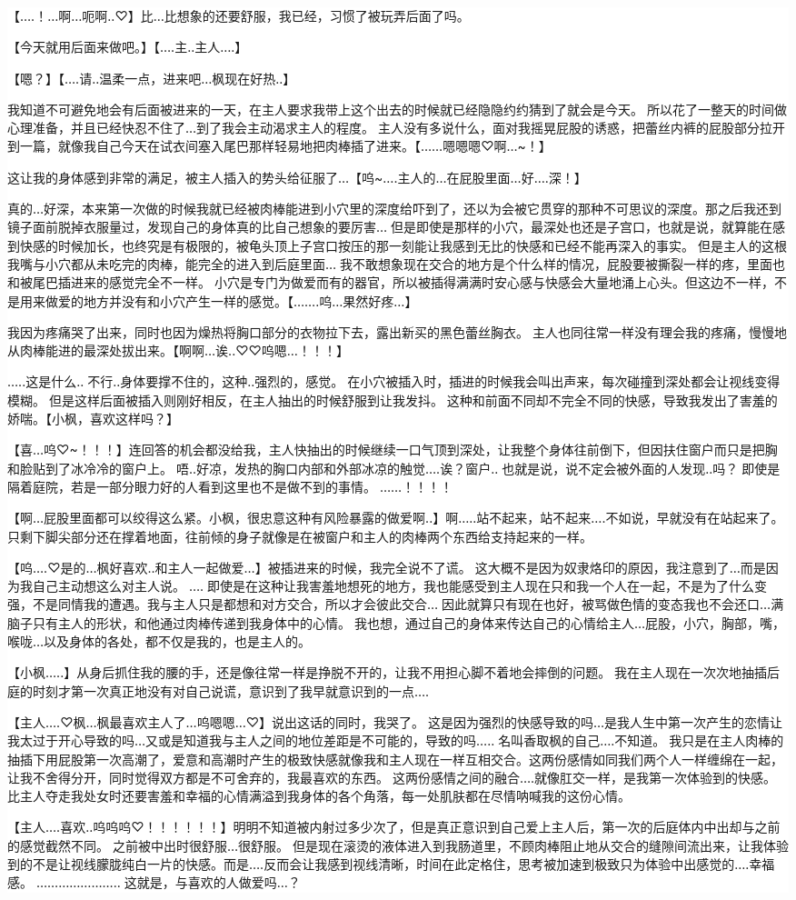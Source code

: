 【….！…啊…呃啊..♡】比…比想象的还要舒服，我已经，习惯了被玩弄后面了吗。

【今天就用后面来做吧。】【….主..主人….】

【嗯？】【….请..温柔一点，进来吧…枫现在好热..】

我知道不可避免地会有后面被进来的一天，在主人要求我带上这个出去的时候就已经隐隐约约猜到了就会是今天。
所以花了一整天的时间做心理准备，并且已经快忍不住了…到了我会主动渴求主人的程度。
主人没有多说什么，面对我摇晃屁股的诱惑，把蕾丝内裤的屁股部分拉开到一篇，就像我自己今天在试衣间塞入尾巴那样轻易地把肉棒插了进来。【……嗯嗯嗯♡啊…~！】

这让我的身体感到非常的满足，被主人插入的势头给征服了…【呜~….主人的…在屁股里面…好….深！】

真的…好深，本来第一次做的时候我就已经被肉棒能进到小穴里的深度给吓到了，还以为会被它贯穿的那种不可思议的深度。那之后我还到镜子面前脱掉衣服量过，发现自己的身体真的比自己想象的要厉害…
但是即使是那样的小穴，最深处也还是子宫口，也就是说，就算能在感到快感的时候加长，也终究是有极限的，被龟头顶上子宫口按压的那一刻能让我感到无比的快感和已经不能再深入的事实。
但是主人的这根我嘴与小穴都从未吃完的肉棒，能完全的进入到后庭里面…
我不敢想象现在交合的地方是个什么样的情况，屁股要被撕裂一样的疼，里面也和被尾巴插进来的感觉完全不一样。
小穴是专门为做爱而有的器官，所以被插得满满时安心感与快感会大量地涌上心头。但这边不一样，不是用来做爱的地方并没有和小穴产生一样的感觉。【…….呜…果然好疼…】

我因为疼痛哭了出来，同时也因为燥热将胸口部分的衣物拉下去，露出新买的黑色蕾丝胸衣。
主人也同往常一样没有理会我的疼痛，慢慢地从肉棒能进的最深处拔出来。【啊啊…诶..♡♡呜嗯…！！！】

…..这是什么..
不行..身体要撑不住的，这种..强烈的，感觉。
在小穴被插入时，插进的时候我会叫出声来，每次碰撞到深处都会让视线变得模糊。
但是这样后面被插入则刚好相反，在主人抽出的时候舒服到让我发抖。
这种和前面不同却不完全不同的快感，导致我发出了害羞的娇喘。【小枫，喜欢这样吗？】

【喜…呜♡~！！！】连回答的机会都没给我，主人快抽出的时候继续一口气顶到深处，让我整个身体往前倒下，但因扶住窗户而只是把胸和脸贴到了冰冷冷的窗户上。
唔..好凉，发热的胸口内部和外部冰凉的触觉….诶？窗户..
也就是说，说不定会被外面的人发现..吗？
即使是隔着庭院，若是一部分眼力好的人看到这里也不是做不到的事情。
……！！！！

【啊…屁股里面都可以绞得这么紧。小枫，很忠意这种有风险暴露的做爱啊..】啊…..站不起来，站不起来….不如说，早就没有在站起来了。
只剩下脚尖部分还在撑着地面，往前倾的身子就像是在被窗户和主人的肉棒两个东西给支持起来的一样。

【呜….♡是的…枫好喜欢..和主人一起做爱…】被插进来的时候，我完全说不了谎。
这大概不是因为奴隶烙印的原因，我注意到了…而是因为我自己主动想这么对主人说。
….
即使是在这种让我害羞地想死的地方，我也能感受到主人现在只和我一个人在一起，不是为了什么变强，不是同情我的遭遇。我与主人只是都想和对方交合，所以才会彼此交合…
因此就算只有现在也好，被骂做色情的变态我也不会还口…满脑子只有主人的形状，和他通过肉棒传递到我身体中的心情。
我也想，通过自己的身体来传达自己的心情给主人…屁股，小穴，胸部，嘴，喉咙…以及身体的各处，都不仅是我的，也是主人的。

【小枫…..】从身后抓住我的腰的手，还是像往常一样是挣脱不开的，让我不用担心脚不着地会摔倒的问题。
我在主人现在一次次地抽插后庭的时刻才第一次真正地没有对自己说谎，意识到了我早就意识到的一点….

【主人….♡枫…枫最喜欢主人了…呜嗯嗯…♡】说出这话的同时，我哭了。
这是因为强烈的快感导致的吗…是我人生中第一次产生的恋情让我太过于开心导致的吗…又或是知道我与主人之间的地位差距是不可能的，导致的吗…..
名叫香取枫的自己….不知道。
我只是在主人肉棒的抽插下用屁股第一次高潮了，爱意和高潮时产生的极致快感就像我和主人现在一样互相交合。这两份感情如同我们两个人一样缠绵在一起，让我不舍得分开，同时觉得双方都是不可舍弃的，我最喜欢的东西。
这两份感情之间的融合….就像肛交一样，是我第一次体验到的快感。比主人夺走我处女时还要害羞和幸福的心情满溢到我身体的各个角落，每一处肌肤都在尽情呐喊我的这份心情。

【主人….喜欢..呜呜呜♡！！！！！！】明明不知道被内射过多少次了，但是真正意识到自己爱上主人后，第一次的后庭体内中出却与之前的感觉截然不同。
之前被中出时很舒服…很舒服。
但是现在滚烫的液体进入到我肠道里，不顾肉棒阻止地从交合的缝隙间流出来，让我体验到的不是让视线朦胧纯白一片的快感。而是….反而会让我感到视线清晰，时间在此定格住，思考被加速到极致只为体验中出感觉的….幸福感。
…………………..
这就是，与喜欢的人做爱吗…？
